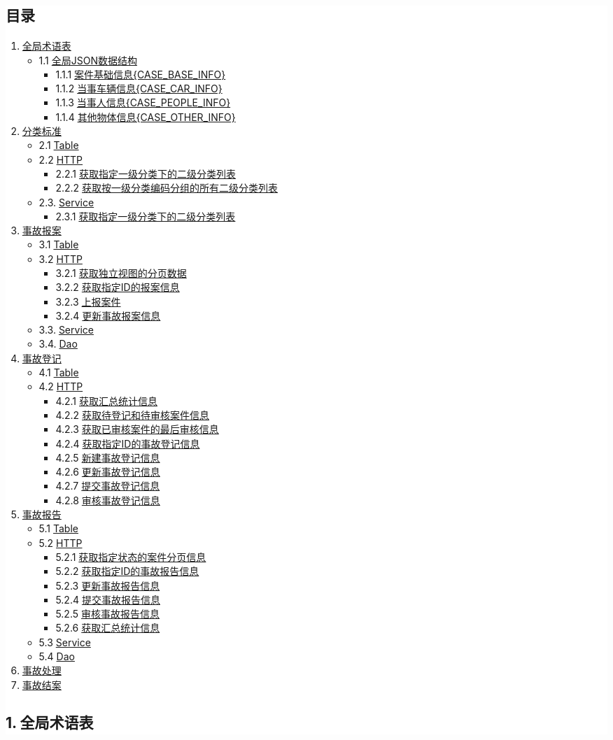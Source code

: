 ## 目录

1. [全局术语表](#1-全局术语表)
    - 1.1 [全局JSON数据结构](#11-全局JSON数据结构)
        - 1.1.1 [案件基础信息{CASE_BASE_INFO}](#111-案件基础信息{CASE_BASE_INFO})
        - 1.1.2 [当事车辆信息{CASE_CAR_INFO}](#112-当事车辆信息{CASE_CAR_INFO})
        - 1.1.3 [当事人信息{CASE_PEOPLE_INFO}](#113-当事人信息{CASE_PEOPLE_INFO})
        - 1.1.4 [其他物体信息{CASE_OTHER_INFO}](#114-其他物体信息{CASE_OTHER_INFO})
2. [分类标准](#2-分类标准)
    - 2.1 [Table](#21-table)
    - 2.2 [HTTP](#22-http)
        - 2.2.1 [获取指定一级分类下的二级分类列表](#221-获取指定一级分类下的二级分类列表按一级分类的编码)
        - 2.2.2 [获取按一级分类编码分组的所有二级分类列表](#222-获取按一级分类编码分组的所有二级分类列表)
    - 2.3. [Service](#23-service)
        - 2.3.1 [获取指定一级分类下的二级分类列表](#231-获取指定一级分类下的二级分类列表)
3. [事故报案](#3-事故报案)
    - 3.1 [Table](#31-table)
    - 3.2 [HTTP](#32-http)
        - 3.2.1 [获取独立视图的分页数据](#321-获取独立视图的分页数据)
        - 3.2.2 [获取指定ID的报案信息](#322-获取指定ID的报案信息)
        - 3.2.3 [上报案件](#323-上报案件)
        - 3.2.4 [更新事故报案信息](#324-更新事故报案信息)
    - 3.3. [Service](#33-service)
    - 3.4. [Dao](#34-dao)
4. [事故登记](#4-事故登记)
    - 4.1 [Table](#41-table)
    - 4.2 [HTTP](#42-http)
        - 4.2.1 [获取汇总统计信息](#421-获取汇总统计信息)
        - 4.2.2 [获取待登记和待审核案件信息](#422-获取待登记和待审核案件信息)
        - 4.2.3 [获取已审核案件的最后审核信息](#423-获取已审核案件的最后审核信息)
        - 4.2.4 [获取指定ID的事故登记信息](#424-获取指定ID的事故登记信息)
        - 4.2.5 [新建事故登记信息](#425-新建事故登记信息)
        - 4.2.6 [更新事故登记信息](#426-更新事故登记信息)
        - 4.2.7 [提交事故登记信息](#427-提交事故登记信息)
        - 4.2.8 [审核事故登记信息](#428-审核事故登记信息)
5. [事故报告](#5-事故报告)
    - 5.1 [Table](#51-table)
    - 5.2 [HTTP](#52-http)
        - 5.2.1 [获取指定状态的案件分页信息](#521-获取指定状态的案件分页信息)
        - 5.2.2 [获取指定ID的事故报告信息](#522-获取指定ID的事故报告信息)
        - 5.2.3 [更新事故报告信息](#523-更新事故报告信息)
        - 5.2.4 [提交事故报告信息](#524-提交事故报告信息)
        - 5.2.5 [审核事故报告信息](#525-审核事故报告信息)
        - 5.2.6 [获取汇总统计信息](#526-获取汇总统计信息)
    - 5.3 [Service](#53-service)
    - 5.4 [Dao](#54-dao)
6. [事故处理](#6-事故处理)
7. [事故结案](#7-事故结案)

## 1. 全局术语表
